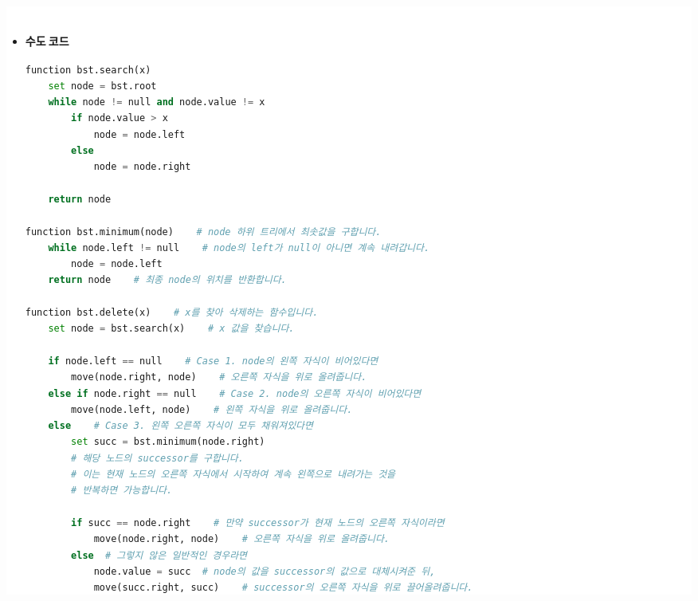 <br/>

- <strong>수도 코드</strong>

  ```python
  function bst.search(x)
      set node = bst.root
      while node != null and node.value != x
          if node.value > x
              node = node.left
          else
              node = node.right

      return node

  function bst.minimum(node)    # node 하위 트리에서 최솟값을 구합니다.
      while node.left != null    # node의 left가 null이 아니면 계속 내려갑니다.
          node = node.left
      return node    # 최종 node의 위치를 반환합니다.

  function bst.delete(x)    # x를 찾아 삭제하는 함수입니다.
      set node = bst.search(x)    # x 값을 찾습니다.

      if node.left == null    # Case 1. node의 왼쪽 자식이 비어있다면
          move(node.right, node)    # 오른쪽 자식을 위로 올려줍니다.
      else if node.right == null    # Case 2. node의 오른쪽 자식이 비어있다면
          move(node.left, node)    # 왼쪽 자식을 위로 올려줍니다.
      else    # Case 3. 왼쪽 오른쪽 자식이 모두 채워져있다면
          set succ = bst.minimum(node.right)
          # 해당 노드의 successor를 구합니다.
          # 이는 현재 노드의 오른쪽 자식에서 시작하여 계속 왼쪽으로 내려가는 것을
          # 반복하면 가능합니다.

          if succ == node.right    # 만약 successor가 현재 노드의 오른쪽 자식이라면
              move(node.right, node)    # 오른쪽 자식을 위로 올려줍니다.
          else  # 그렇지 않은 일반적인 경우라면
              node.value = succ  # node의 값을 successor의 값으로 대체시켜준 뒤,
              move(succ.right, succ)    # successor의 오른쪽 자식을 위로 끌어올려줍니다.
  ```
